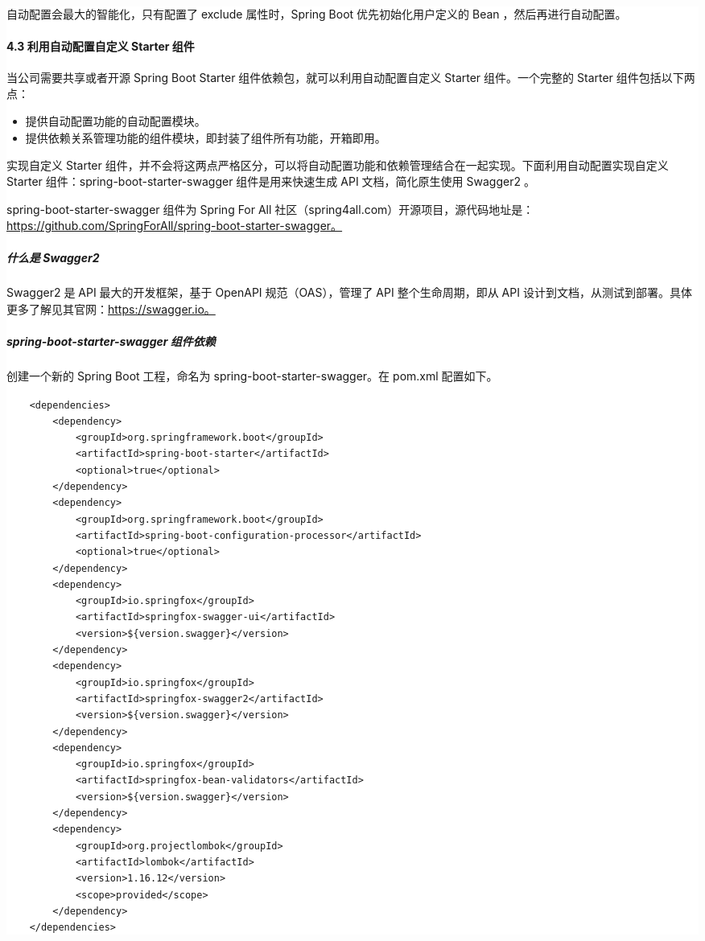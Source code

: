 自动配置会最大的智能化，只有配置了 exclude 属性时，Spring Boot 优先初始化用户定义的 Bean ，然后再进行自动配置。

#### 4.3 利用自动配置自定义 Starter 组件

当公司需要共享或者开源 Spring Boot Starter 组件依赖包，就可以利用自动配置自定义 Starter 组件。一个完整的 Starter 组件包括以下两点：

- 提供自动配置功能的自动配置模块。
- 提供依赖关系管理功能的组件模块，即封装了组件所有功能，开箱即用。

实现自定义 Starter 组件，并不会将这两点严格区分，可以将自动配置功能和依赖管理结合在一起实现。下面利用自动配置实现自定义 Starter 组件：spring-boot-starter-swagger 组件是用来快速生成 API 文档，简化原生使用 Swagger2 。

spring-boot-starter-swagger 组件为 Spring For All 社区（spring4all.com）开源项目，源代码地址是： https://github.com/SpringForAll/spring-boot-starter-swagger。

##### **什么是 Swagger2**

Swagger2 是 API 最大的开发框架，基于 OpenAPI 规范（OAS），管理了 API 整个生命周期，即从 API 设计到文档，从测试到部署。具体更多了解见其官网：https://swagger.io。

##### **spring-boot-starter-swagger 组件依赖**

创建一个新的 Spring Boot 工程，命名为 spring-boot-starter-swagger。在 pom.xml 配置如下。

```
    <dependencies>
        <dependency>
            <groupId>org.springframework.boot</groupId>
            <artifactId>spring-boot-starter</artifactId>
            <optional>true</optional>
        </dependency>
        <dependency>
            <groupId>org.springframework.boot</groupId>
            <artifactId>spring-boot-configuration-processor</artifactId>
            <optional>true</optional>
        </dependency>
        <dependency>
            <groupId>io.springfox</groupId>
            <artifactId>springfox-swagger-ui</artifactId>
            <version>${version.swagger}</version>
        </dependency>
        <dependency>
            <groupId>io.springfox</groupId>
            <artifactId>springfox-swagger2</artifactId>
            <version>${version.swagger}</version>
        </dependency>
        <dependency>
            <groupId>io.springfox</groupId>
            <artifactId>springfox-bean-validators</artifactId>
            <version>${version.swagger}</version>
        </dependency>
        <dependency>
            <groupId>org.projectlombok</groupId>
            <artifactId>lombok</artifactId>
            <version>1.16.12</version>
            <scope>provided</scope>
        </dependency>
    </dependencies>

```
